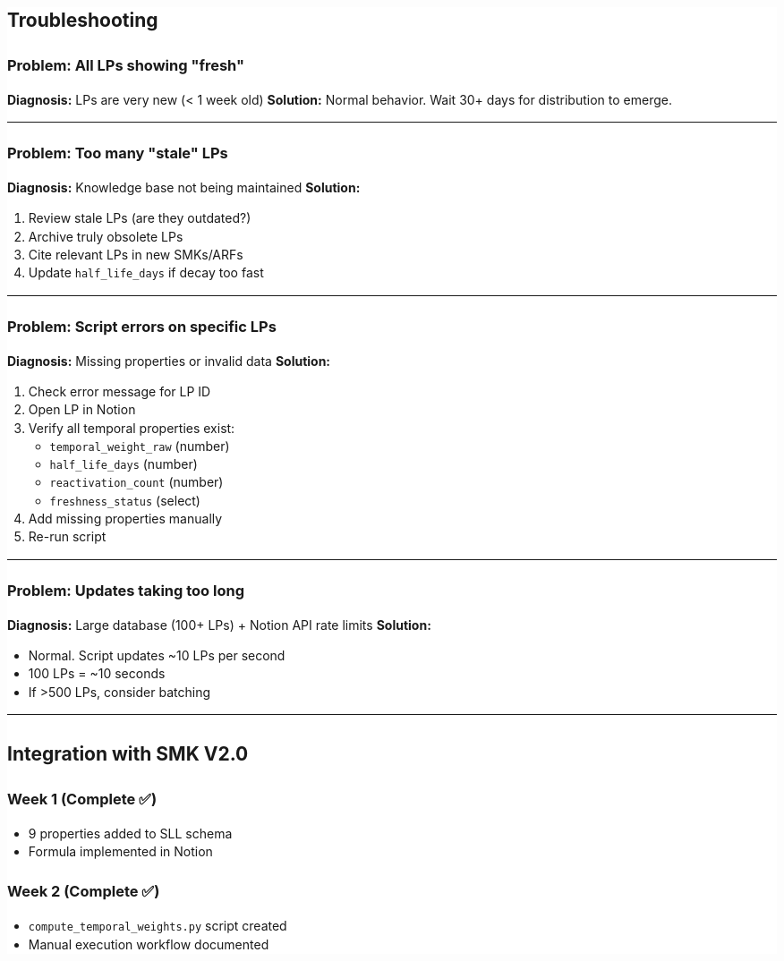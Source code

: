## Troubleshooting

### Problem: All LPs showing "fresh"
**Diagnosis:** LPs are very new (< 1 week old)
**Solution:** Normal behavior. Wait 30+ days for distribution to emerge.

---

### Problem: Too many "stale" LPs
**Diagnosis:** Knowledge base not being maintained
**Solution:**
1. Review stale LPs (are they outdated?)
2. Archive truly obsolete LPs
3. Cite relevant LPs in new SMKs/ARFs
4. Update `half_life_days` if decay too fast

---

### Problem: Script errors on specific LPs
**Diagnosis:** Missing properties or invalid data
**Solution:**
1. Check error message for LP ID
2. Open LP in Notion
3. Verify all temporal properties exist:
   - `temporal_weight_raw` (number)
   - `half_life_days` (number)
   - `reactivation_count` (number)
   - `freshness_status` (select)
4. Add missing properties manually
5. Re-run script

---

### Problem: Updates taking too long
**Diagnosis:** Large database (100+ LPs) + Notion API rate limits
**Solution:**
- Normal. Script updates ~10 LPs per second
- 100 LPs = ~10 seconds
- If >500 LPs, consider batching

---

## Integration with SMK V2.0

### Week 1 (Complete ✅)
- 9 properties added to SLL schema
- Formula implemented in Notion

### Week 2 (Complete ✅)
- `compute_temporal_weights.py` script created
- Manual execution workflow documented
